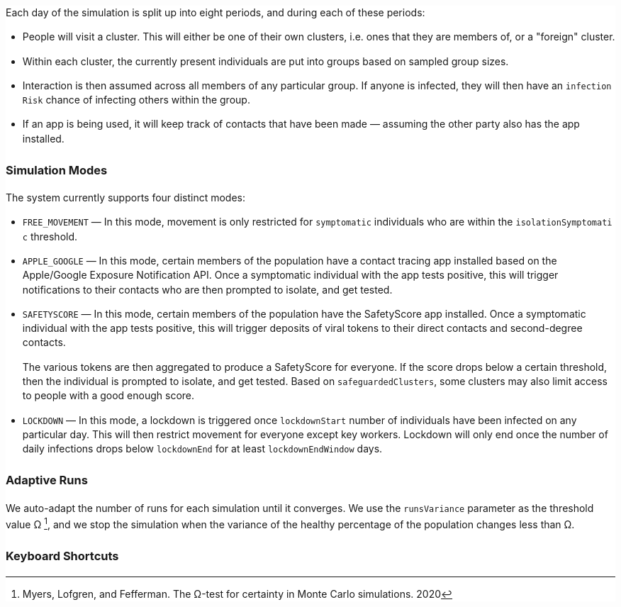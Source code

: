 Each day of the simulation is split up into eight periods, and during each of
these periods:

* People will visit a cluster. This will either be one of their own clusters,
  i.e. ones that they are members of, or a "foreign" cluster.

* Within each cluster, the currently present individuals are put into groups
  based on sampled group sizes.

* Interaction is then assumed across all members of any particular group. If
  anyone is infected, they will then have an `infectionRisk` chance of infecting
  others within the group.

* If an app is being used, it will keep track of contacts that have been made —
  assuming the other party also has the app installed.

### Simulation Modes

The system currently supports four distinct modes:

* `FREE_MOVEMENT` — In this mode, movement is only restricted for `symptomatic`
  individuals who are within the `isolationSymptomatic` threshold.

* `APPLE_GOOGLE` — In this mode, certain members of the population have a
  contact tracing app installed based on the Apple/Google Exposure Notification
  API. Once a symptomatic individual with the app tests positive, this will
  trigger notifications to their contacts who are then prompted to isolate, and
  get tested.

* `SAFETYSCORE` — In this mode, certain members of the population have the
  SafetyScore app installed. Once a symptomatic individual with the app tests
  positive, this will trigger deposits of viral tokens to their direct contacts
  and second-degree contacts.

  The various tokens are then aggregated to produce a SafetyScore for everyone.
  If the score drops below a certain threshold, then the individual is prompted
  to isolate, and get tested. Based on `safeguardedClusters`, some clusters may
  also limit access to people with a good enough score.

* `LOCKDOWN` — In this mode, a lockdown is triggered once `lockdownStart` number
  of individuals have been infected on any particular day. This will then
  restrict movement for everyone except key workers. Lockdown will only end once
  the number of daily infections drops below `lockdownEnd` for at least
  `lockdownEndWindow` days.

### Adaptive Runs

We auto-adapt the number of runs for each simulation until it converges. We use
the `runsVariance` parameter as the threshold value Ω [^1], and we stop the
simulation when the variance of the healthy percentage of the population changes
less than Ω.

[^1]: Myers, Lofgren, and Fefferman. The Ω-test for certainty in Monte Carlo
simulations. 2020

### Keyboard Shortcuts
